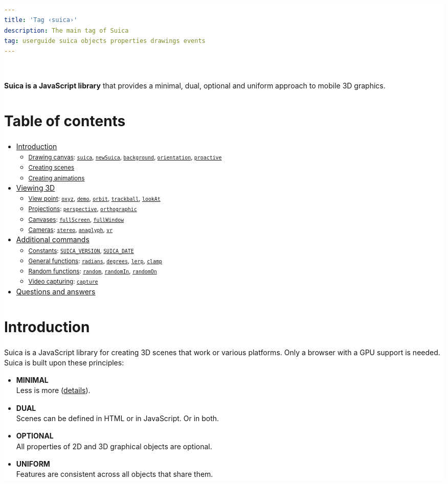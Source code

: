 ```yaml
---
title: 'Tag ‹suica›'
description: The main tag of Suica
tag: userguide suica objects properties drawings events
---
```


&nbsp;


**Suica is a JavaScript library** that provides a minimal, dual, optional and uniform approach to mobile 3D graphics. 


# Table of contents

- [Introduction](#introduction)
	- <small>[Drawing canvas](#drawing-canvas): [`suica`](#suica), [`newSuica`](#newsuica), [`background`](#background),  [`orientation`](#orientation), [`proactive`](#proactive)</small>
	- <small>[Creating scenes](#creating-scenes)</small>
	- <small>[Creating animations](#creating-animations)</small>
- [Viewing 3D](#viewing-3d)
    - <small>[View point](#view-point): [`oxyz`](#oxyz), [`demo`](#demo), [`orbit`](#orbit), [`trackball`](#trackball), [`lookAt`](#lookat)</small>
	- <small>[Projections](#projections): [`perspective`](#perspective), [`orthographic`](#orthographic)</small>
	- <small>[Canvases](#canvses): [`fullScreen`](#fullscreen), [`fullWindow`](#fullwindow)</small>
	- <small>[Cameras](#cameras): [`stereo`](#stereo), [`anaglyph`](#anaglyph), [`vr`](#vr)</small>
- [Additional commands](#additional-commands)
	- <small>[Constants](#constants): [`SUICA_VERSION`](#suica_version), [`SUICA_DATE`](#suica_date)</small>
	- <small>[General functions](#general-functions): [`radians`](#radians), [`degrees`](#degrees), [`lerp`](#lerp), [`clamp`](#clamp)</small>
	- <small>[Random functions](#random-functions): [`random`](#random), [`randomIn`](#randomin), [`randomOn`](#randomon)</small>
	- <small>[Video capturing](#video-capturing): [`capture`](#capture)</small>
- [Questions and answers](#questions-and-answers)


# Introduction

Suica is a JavaScript library for creating 3D scenes that work or various platforms. Only a browser with a GPU support is needed. Suica is built upon these principles:

- **MINIMAL**<br>Less is more ([details](https://en.wikipedia.org/wiki/Minimalism)). 

- **DUAL**<br>Scenes can be defined in HTML or in JavaScript. Or in both.

- **OPTIONAL**<br>All properties of 2D and 3D graphical objects are optional. 

- **UNIFORM**<br>Features are consistent across all objects that share them.

